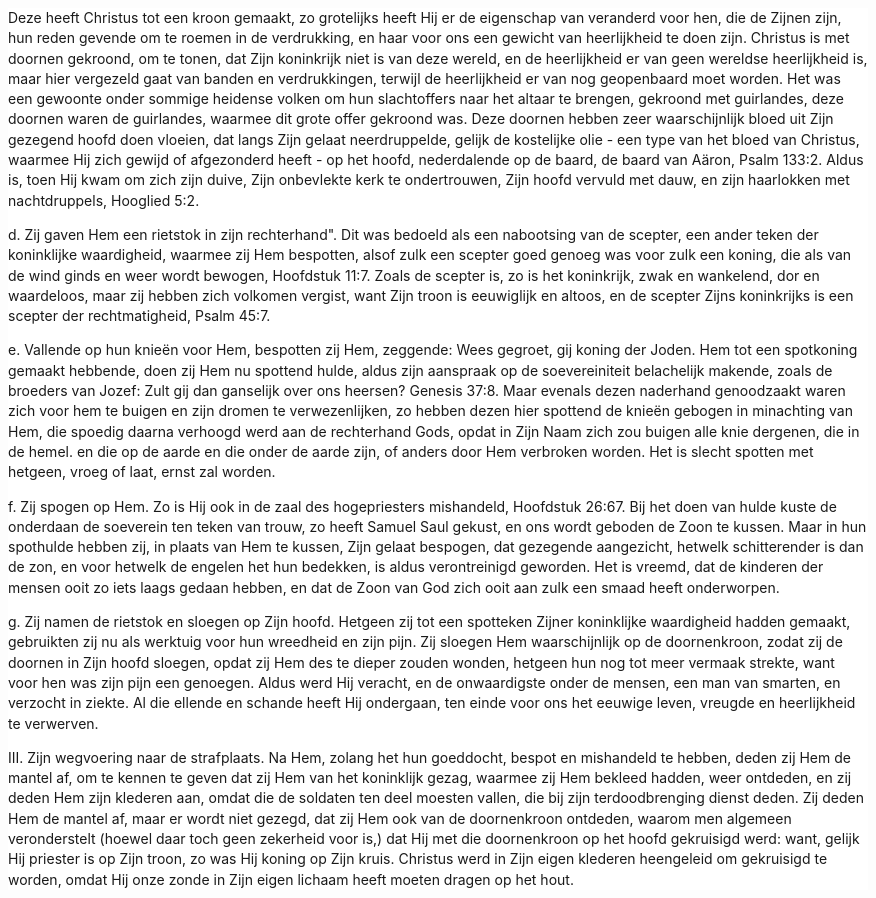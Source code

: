 Deze heeft Christus tot een kroon gemaakt, zo grotelijks heeft Hij er de eigenschap van veranderd voor hen, die de Zijnen zijn, hun reden gevende om te roemen in de verdrukking, en haar voor ons een gewicht van heerlijkheid te doen zijn. Christus is met doornen gekroond, om te tonen, dat Zijn koninkrijk niet is van deze wereld, en de heerlijkheid er van geen wereldse heerlijkheid is, maar hier vergezeld gaat van banden en verdrukkingen, terwijl de heerlijkheid er van nog geopenbaard moet worden. Het was een gewoonte onder sommige heidense volken om hun slachtoffers naar het altaar te brengen, gekroond met guirlandes, deze doornen waren de guirlandes, waarmee dit grote offer gekroond was. Deze doornen hebben zeer waarschijnlijk bloed uit Zijn gezegend hoofd doen vloeien, dat langs Zijn gelaat neerdruppelde, gelijk de kostelijke olie - een type van het bloed van Christus, waarmee Hij zich gewijd of afgezonderd heeft - op het hoofd, nederdalende op de baard, de baard van Aäron, Psalm 133:2.   Aldus is, toen Hij kwam om zich zijn duive, Zijn onbevlekte kerk te ondertrouwen, Zijn hoofd vervuld met dauw, en zijn haarlokken met nachtdruppels, Hooglied 5:2. 

d. Zij gaven Hem een rietstok in zijn rechterhand". Dit was bedoeld als een nabootsing van de scepter, een ander teken der koninklijke waardigheid, waarmee zij Hem bespotten, alsof zulk een scepter goed genoeg was voor zulk een koning, die als van de wind ginds en weer wordt bewogen, Hoofdstuk 11:7. Zoals de scepter is, zo is het koninkrijk, zwak en wankelend, dor en waardeloos, maar zij hebben zich volkomen vergist, want Zijn troon is eeuwiglijk en altoos, en de scepter Zijns koninkrijks is een scepter der rechtmatigheid, Psalm 45:7. 

e. Vallende op hun knieën voor Hem, bespotten zij Hem, zeggende: Wees gegroet, gij koning der Joden. Hem tot een spotkoning gemaakt hebbende, doen zij Hem nu spottend hulde, aldus zijn aanspraak op de soevereiniteit belachelijk makende, zoals de broeders van Jozef: Zult gij dan ganselijk over ons heersen? Genesis 37:8. Maar evenals dezen naderhand genoodzaakt waren zich voor hem te buigen en zijn dromen te verwezenlijken, zo hebben dezen hier spottend de knieën gebogen in minachting van Hem, die spoedig daarna verhoogd werd aan de rechterhand Gods, opdat in Zijn Naam zich zou buigen alle knie dergenen, die in de hemel. en die op de aarde en die onder de aarde zijn, of anders door Hem verbroken worden. Het is slecht spotten met hetgeen, vroeg of laat, ernst zal worden. 

f. Zij spogen op Hem. Zo is Hij ook in de zaal des hogepriesters mishandeld, Hoofdstuk 26:67. Bij het doen van hulde kuste de onderdaan de soeverein ten teken van trouw, zo heeft Samuel Saul gekust, en ons wordt geboden de Zoon te kussen. Maar in hun spothulde hebben zij, in plaats van Hem te kussen, Zijn gelaat bespogen, dat gezegende aangezicht, hetwelk schitterender is dan de zon, en voor hetwelk de engelen het hun bedekken, is aldus verontreinigd geworden. Het is vreemd, dat de kinderen der mensen ooit zo iets laags gedaan hebben, en dat de Zoon van God zich ooit aan zulk een smaad heeft onderworpen. 

g. Zij namen de rietstok en sloegen op Zijn hoofd. Hetgeen zij tot een spotteken Zijner koninklijke waardigheid hadden gemaakt, gebruikten zij nu als werktuig voor hun wreedheid en zijn pijn. Zij sloegen Hem waarschijnlijk op de doornenkroon, zodat zij de doornen in Zijn hoofd sloegen, opdat zij Hem des te dieper zouden wonden, hetgeen hun nog tot meer vermaak strekte, want voor hen was zijn pijn een genoegen. Aldus werd Hij veracht, en de onwaardigste onder de mensen, een man van smarten, en verzocht in ziekte. Al die ellende en schande heeft Hij ondergaan, ten einde voor ons het eeuwige leven, vreugde en heerlijkheid te verwerven. 

III. Zijn wegvoering naar de strafplaats. 
Na Hem, zolang het hun goeddocht, bespot en mishandeld te hebben, deden zij Hem de mantel af, om te kennen te geven dat zij Hem van het koninklijk gezag, waarmee zij Hem bekleed hadden, weer ontdeden, en zij deden Hem zijn klederen aan, omdat die de soldaten ten deel moesten vallen, die bij zijn terdoodbrenging dienst deden. Zij deden Hem de mantel af, maar er wordt niet gezegd, dat zij Hem ook van de doornenkroon ontdeden, waarom men algemeen veronderstelt (hoewel daar toch geen zekerheid voor is,) dat Hij met die doornenkroon op het hoofd gekruisigd werd: want, gelijk Hij priester is op Zijn troon, zo was Hij koning op Zijn kruis. Christus werd in Zijn eigen klederen heengeleid om gekruisigd te worden, omdat Hij onze zonde in Zijn eigen lichaam heeft moeten dragen op het hout. 
